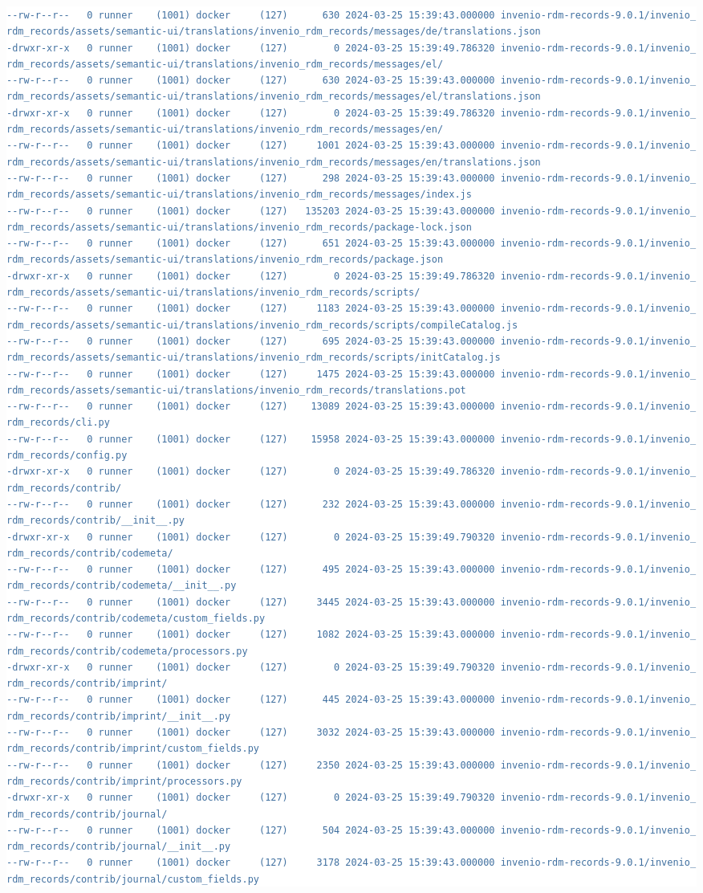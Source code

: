 ```diff
--rw-r--r--   0 runner    (1001) docker     (127)      630 2024-03-25 15:39:43.000000 invenio-rdm-records-9.0.1/invenio_rdm_records/assets/semantic-ui/translations/invenio_rdm_records/messages/de/translations.json
-drwxr-xr-x   0 runner    (1001) docker     (127)        0 2024-03-25 15:39:49.786320 invenio-rdm-records-9.0.1/invenio_rdm_records/assets/semantic-ui/translations/invenio_rdm_records/messages/el/
--rw-r--r--   0 runner    (1001) docker     (127)      630 2024-03-25 15:39:43.000000 invenio-rdm-records-9.0.1/invenio_rdm_records/assets/semantic-ui/translations/invenio_rdm_records/messages/el/translations.json
-drwxr-xr-x   0 runner    (1001) docker     (127)        0 2024-03-25 15:39:49.786320 invenio-rdm-records-9.0.1/invenio_rdm_records/assets/semantic-ui/translations/invenio_rdm_records/messages/en/
--rw-r--r--   0 runner    (1001) docker     (127)     1001 2024-03-25 15:39:43.000000 invenio-rdm-records-9.0.1/invenio_rdm_records/assets/semantic-ui/translations/invenio_rdm_records/messages/en/translations.json
--rw-r--r--   0 runner    (1001) docker     (127)      298 2024-03-25 15:39:43.000000 invenio-rdm-records-9.0.1/invenio_rdm_records/assets/semantic-ui/translations/invenio_rdm_records/messages/index.js
--rw-r--r--   0 runner    (1001) docker     (127)   135203 2024-03-25 15:39:43.000000 invenio-rdm-records-9.0.1/invenio_rdm_records/assets/semantic-ui/translations/invenio_rdm_records/package-lock.json
--rw-r--r--   0 runner    (1001) docker     (127)      651 2024-03-25 15:39:43.000000 invenio-rdm-records-9.0.1/invenio_rdm_records/assets/semantic-ui/translations/invenio_rdm_records/package.json
-drwxr-xr-x   0 runner    (1001) docker     (127)        0 2024-03-25 15:39:49.786320 invenio-rdm-records-9.0.1/invenio_rdm_records/assets/semantic-ui/translations/invenio_rdm_records/scripts/
--rw-r--r--   0 runner    (1001) docker     (127)     1183 2024-03-25 15:39:43.000000 invenio-rdm-records-9.0.1/invenio_rdm_records/assets/semantic-ui/translations/invenio_rdm_records/scripts/compileCatalog.js
--rw-r--r--   0 runner    (1001) docker     (127)      695 2024-03-25 15:39:43.000000 invenio-rdm-records-9.0.1/invenio_rdm_records/assets/semantic-ui/translations/invenio_rdm_records/scripts/initCatalog.js
--rw-r--r--   0 runner    (1001) docker     (127)     1475 2024-03-25 15:39:43.000000 invenio-rdm-records-9.0.1/invenio_rdm_records/assets/semantic-ui/translations/invenio_rdm_records/translations.pot
--rw-r--r--   0 runner    (1001) docker     (127)    13089 2024-03-25 15:39:43.000000 invenio-rdm-records-9.0.1/invenio_rdm_records/cli.py
--rw-r--r--   0 runner    (1001) docker     (127)    15958 2024-03-25 15:39:43.000000 invenio-rdm-records-9.0.1/invenio_rdm_records/config.py
-drwxr-xr-x   0 runner    (1001) docker     (127)        0 2024-03-25 15:39:49.786320 invenio-rdm-records-9.0.1/invenio_rdm_records/contrib/
--rw-r--r--   0 runner    (1001) docker     (127)      232 2024-03-25 15:39:43.000000 invenio-rdm-records-9.0.1/invenio_rdm_records/contrib/__init__.py
-drwxr-xr-x   0 runner    (1001) docker     (127)        0 2024-03-25 15:39:49.790320 invenio-rdm-records-9.0.1/invenio_rdm_records/contrib/codemeta/
--rw-r--r--   0 runner    (1001) docker     (127)      495 2024-03-25 15:39:43.000000 invenio-rdm-records-9.0.1/invenio_rdm_records/contrib/codemeta/__init__.py
--rw-r--r--   0 runner    (1001) docker     (127)     3445 2024-03-25 15:39:43.000000 invenio-rdm-records-9.0.1/invenio_rdm_records/contrib/codemeta/custom_fields.py
--rw-r--r--   0 runner    (1001) docker     (127)     1082 2024-03-25 15:39:43.000000 invenio-rdm-records-9.0.1/invenio_rdm_records/contrib/codemeta/processors.py
-drwxr-xr-x   0 runner    (1001) docker     (127)        0 2024-03-25 15:39:49.790320 invenio-rdm-records-9.0.1/invenio_rdm_records/contrib/imprint/
--rw-r--r--   0 runner    (1001) docker     (127)      445 2024-03-25 15:39:43.000000 invenio-rdm-records-9.0.1/invenio_rdm_records/contrib/imprint/__init__.py
--rw-r--r--   0 runner    (1001) docker     (127)     3032 2024-03-25 15:39:43.000000 invenio-rdm-records-9.0.1/invenio_rdm_records/contrib/imprint/custom_fields.py
--rw-r--r--   0 runner    (1001) docker     (127)     2350 2024-03-25 15:39:43.000000 invenio-rdm-records-9.0.1/invenio_rdm_records/contrib/imprint/processors.py
-drwxr-xr-x   0 runner    (1001) docker     (127)        0 2024-03-25 15:39:49.790320 invenio-rdm-records-9.0.1/invenio_rdm_records/contrib/journal/
--rw-r--r--   0 runner    (1001) docker     (127)      504 2024-03-25 15:39:43.000000 invenio-rdm-records-9.0.1/invenio_rdm_records/contrib/journal/__init__.py
--rw-r--r--   0 runner    (1001) docker     (127)     3178 2024-03-25 15:39:43.000000 invenio-rdm-records-9.0.1/invenio_rdm_records/contrib/journal/custom_fields.py
```